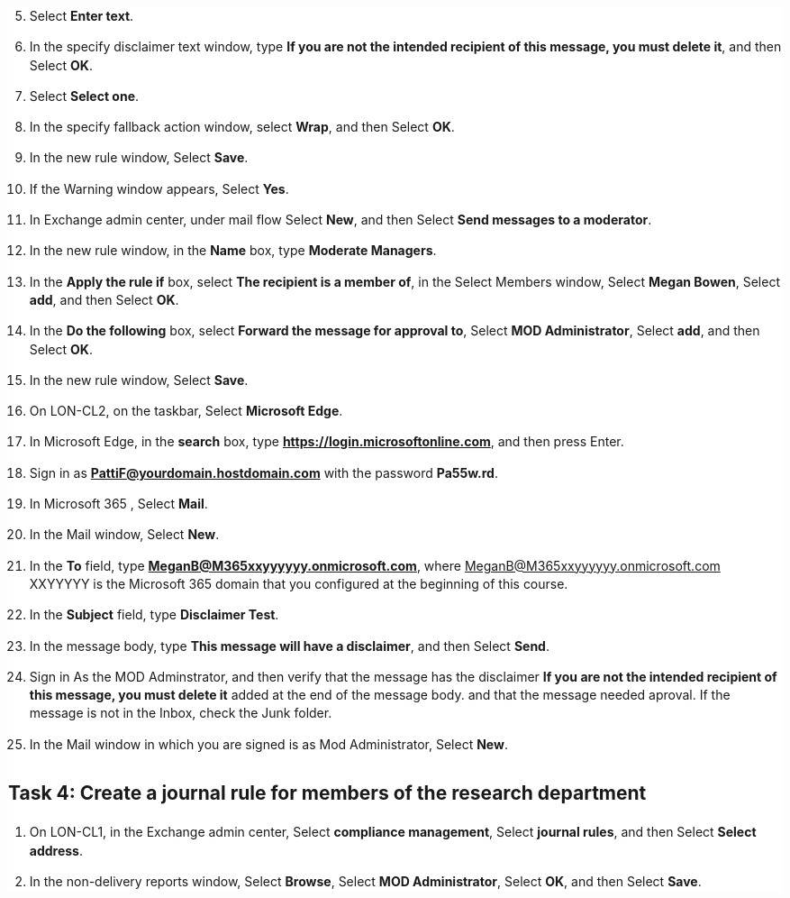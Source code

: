 5. Select **Enter text**.

6. In the specify disclaimer text window, type **If you are not the intended recipient of this message, you must delete it**, and then Select **OK**.

7. Select **Select one**.

8. In the specify fallback action window, select **Wrap**, and then Select **OK**.

9. In the new rule window, Select **Save**.

10. If the Warning window appears, Select **Yes**.

11. In Exchange admin center, under mail flow Select **New**, and then Select **Send messages to a moderator**.

12. In the new rule window, in the **Name** box, type **Moderate Managers**.

13. In the **Apply the rule if** box, select **The recipient is a member of**, in the Select Members window, Select **Megan Bowen**, Select **add**, and then Select **OK**.

14. In the **Do the following** box, select **Forward the message for approval to**, Select **MOD Administrator**, Select **add**, and then Select **OK**.

15. In the new rule window, Select **Save**.

16. On LON-CL2, on the taskbar, Select **Microsoft Edge**.

17. In Microsoft Edge, in the **search** box, type **https://login.microsoftonline.com**, and then press Enter.

18. Sign in as **PattiF@yourdomain.hostdomain.com** with the password **Pa55w.rd**.

19. In Microsoft 365 , Select **Mail**.

20. In the Mail window, Select **New**.

21. In the **To** field, type [**MeganB@M365xxyyyyyy.onmicrosoft.com**](mailto:MeganB@M365xxyyyyyy.onmicrosoft.com), where [MeganB@M365xxyyyyyy.onmicrosoft.com](mailto:MeganB@M365xxyyyyyy.onmicrosoft.com) XXYYYYY is the Microsoft 365 domain that you configured at the beginning of this course.

22. In the **Subject** field, type **Disclaimer Test**.

23. In the message body, type **This message will have a disclaimer**, and then Select **Send**.

24. Sign in As the MOD Adminstrator, and then verify that the message has the disclaimer **If you are not the intended recipient of this message, you must delete it** added at the end of the message body. and that the message needed aproval. If the message is not in the Inbox, check the Junk folder. 

25. In the Mail window in which you are signed is as Mod Administrator, Select **New**.


## Task 4: Create a journal rule for members of the research department

1. On LON-CL1, in the Exchange admin center, Select **compliance management**, Select **journal rules**, and then Select **Select address**.

2. In the non-delivery reports window, Select **Browse**, Select **MOD Administrator**, Select **OK**, and then Select **Save**.
